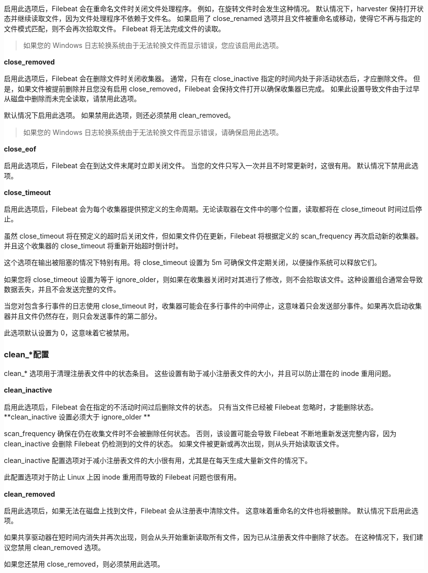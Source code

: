 启用此选项后，Filebeat 会在重命名文件时关闭文件处理程序。 例如，在旋转文件时会发生这种情况。 默认情况下，harvester 保持打开状态并继续读取文件，因为文件处理程序不依赖于文件名。 如果启用了 close\_renamed 选项并且文件被重命名或移动，使得它不再与指定的文件模式匹配，则不会再次拾取文件。 Filebeat 将无法完成文件的读取。

> 如果您的 Windows 日志轮换系统由于无法轮换文件而显示错误，您应该启用此选项。



**close\_removed**

启用此选项后，Filebeat 会在删除文件时关闭收集器。 通常，只有在 close\_inactive 指定的时间内处于非活动状态后，才应删除文件。 但是，如果文件被提前删除并且您没有启用 close\_removed，Filebeat 会保持文件打开以确保收集器已完成。 如果此设置导致文件由于过早从磁盘中删除而未完全读取，请禁用此选项。

默认情况下启用此选项。 如果禁用此选项，则还必须禁用 clean\_removed。

> 如果您的 Windows 日志轮换系统由于无法轮换文件而显示错误，请确保启用此选项。



**close\_eof**

启用此选项后，Filebeat 会在到达文件末尾时立即关闭文件。 当您的文件只写入一次并且不时常更新时，这很有用。 默认情况下禁用此选项。



**close\_timeout**

启用此选项后，Filebeat 会为每个收集器提供预定义的生命周期。无论读取器在文件中的哪个位置，读取都将在 close\_timeout 时间过后停止。

虽然 close\_timeout 将在预定义的超时后关闭文件，但如果文件仍在更新，Filebeat 将根据定义的 scan\_frequency 再次启动新的收集器。并且这个收集器的 close\_timeout 将重新开始超时倒计时。

这个选项在输出被阻塞的情况下特别有用。将 close\_timeout 设置为 5m 可确保文件定期关闭，以便操作系统可以释放它们。

如果您将 close\_timeout 设置为等于 ignore\_older，则如果在收集器关闭时对其进行了修改，则不会拾取该文件。这种设置组合通常会导致数据丢失，并且不会发送完整的文件。

当您对包含多行事件的日志使用 close\_timeout 时，收集器可能会在多行事件的中间停止，这意味着只会发送部分事件。如果再次启动收集器并且文件仍然存在，则只会发送事件的第二部分。

此选项默认设置为 0，这意味着它被禁用。



### clean\_\*配置
clean\_\* 选项用于清理注册表文件中的状态条目。 这些设置有助于减小注册表文件的大小，并且可以防止潜在的 inode 重用问题。



**clean\_inactive**

启用此选项后，Filebeat 会在指定的不活动时间过后删除文件的状态。 只有当文件已经被 Filebeat 忽略时，才能删除状态。 **clean\_inactive 设置必须大于 ignore\_older **

scan\_frequency 确保在仍在收集文件时不会被删除任何状态。 否则，该设置可能会导致 Filebeat 不断地重新发送完整内容，因为 clean\_inactive 会删除 Filebeat 仍检测到的文件的状态。 如果文件被更新或再次出现，则从头开始读取该文件。

clean\_inactive 配置选项对于减小注册表文件的大小很有用，尤其是在每天生成大量新文件的情况下。

此配置选项对于防止 Linux 上因 inode 重用而导致的 Filebeat 问题也很有用。 



**clean\_removed**

启用此选项后，如果无法在磁盘上找到文件，Filebeat 会从注册表中清除文件。 这意味着重命名的文件也将被删除。 默认情况下启用此选项。

如果共享驱动器在短时间内消失并再次出现，则会从头开始重新读取所有文件，因为已从注册表文件中删除了状态。 在这种情况下，我们建议您禁用 clean\_removed 选项。

如果您还禁用 close\_removed，则必须禁用此选项。
